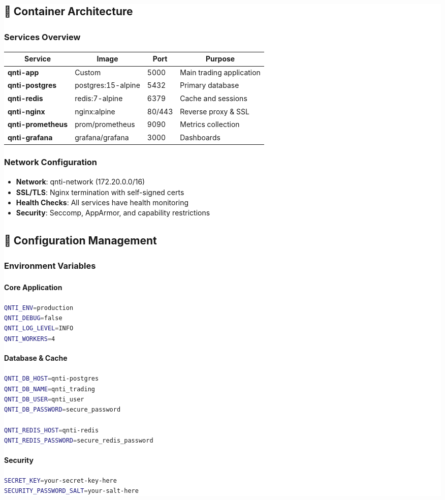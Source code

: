 ## 🐳 Container Architecture

### Services Overview

| Service | Image | Port | Purpose |
|---------|-------|------|---------|
| **qnti-app** | Custom | 5000 | Main trading application |
| **qnti-postgres** | postgres:15-alpine | 5432 | Primary database |
| **qnti-redis** | redis:7-alpine | 6379 | Cache and sessions |
| **qnti-nginx** | nginx:alpine | 80/443 | Reverse proxy & SSL |
| **qnti-prometheus** | prom/prometheus | 9090 | Metrics collection |
| **qnti-grafana** | grafana/grafana | 3000 | Dashboards |

### Network Configuration

- **Network**: qnti-network (172.20.0.0/16)
- **SSL/TLS**: Nginx termination with self-signed certs
- **Health Checks**: All services have health monitoring
- **Security**: Seccomp, AppArmor, and capability restrictions

## 🔧 Configuration Management

### Environment Variables

#### Core Application
```bash
QNTI_ENV=production
QNTI_DEBUG=false
QNTI_LOG_LEVEL=INFO
QNTI_WORKERS=4
```

#### Database & Cache
```bash
QNTI_DB_HOST=qnti-postgres
QNTI_DB_NAME=qnti_trading
QNTI_DB_USER=qnti_user
QNTI_DB_PASSWORD=secure_password

QNTI_REDIS_HOST=qnti-redis
QNTI_REDIS_PASSWORD=secure_redis_password
```

#### Security
```bash
SECRET_KEY=your-secret-key-here
SECURITY_PASSWORD_SALT=your-salt-here
```
